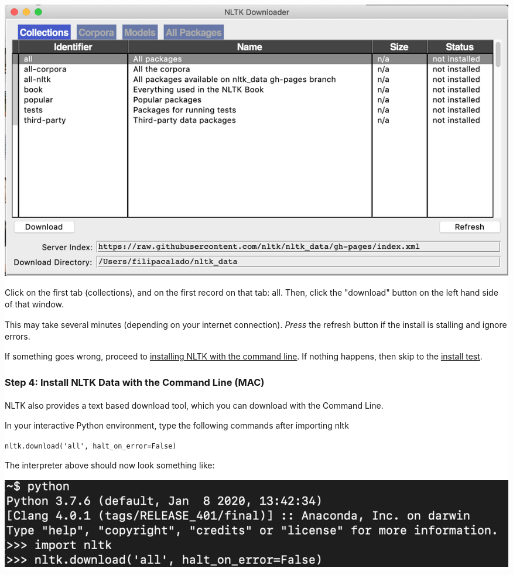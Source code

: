 ![NLTK downloader interface with four tabs: collections, corpora, models, all packages](/images/guides/nltk_downloader.png)

Click on the first tab (collections), and on the first record on that tab: all. Then, click the "download" button on the left hand side of that window.

This may take several minutes (depending on your internet connection). *Press* the refresh button if the install is stalling and ignore errors.

If something goes wrong, proceed to [installing NLTK with the command line](#step-4:-install-nltk-data-with-the-command-line). If nothing happens, then skip to the [install test](#step-5:-test-installation-(mac)).

### Step 4: Install NLTK Data with the Command Line (MAC)

NLTK also provides a text based download tool, which you can download with the Command Line.

In your interactive Python environment, type the following commands after importing nltk

```pycon
nltk.download('all', halt_on_error=False)
```

The interpreter above should now look something like:

![image of entering nltk data download command on command line](/images/guides/nltk_mac_5.png)
